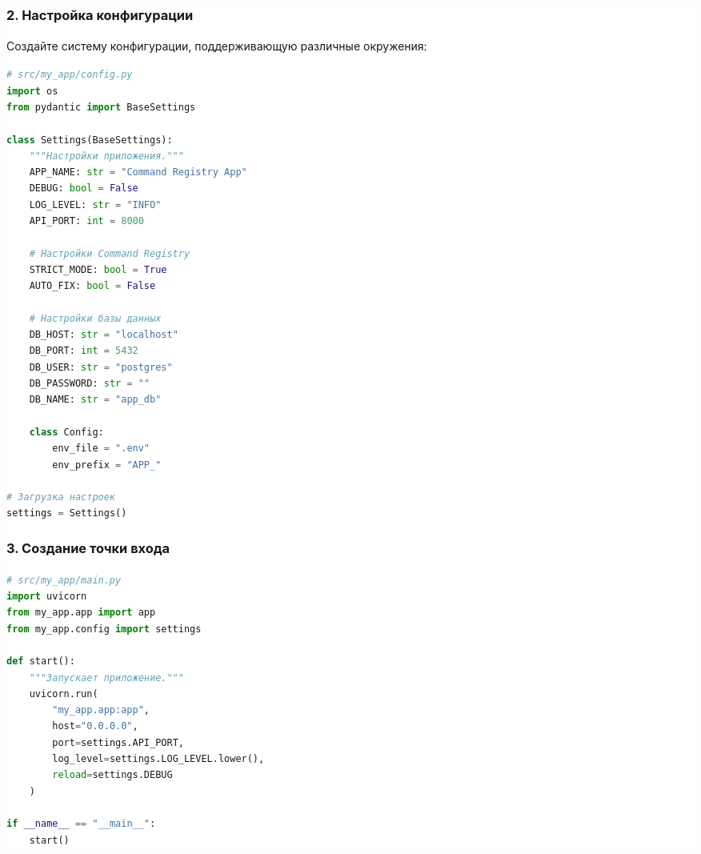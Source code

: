 ### 2. Настройка конфигурации

Создайте систему конфигурации, поддерживающую различные окружения:

```python
# src/my_app/config.py
import os
from pydantic import BaseSettings

class Settings(BaseSettings):
    """Настройки приложения."""
    APP_NAME: str = "Command Registry App"
    DEBUG: bool = False
    LOG_LEVEL: str = "INFO"
    API_PORT: int = 8000
    
    # Настройки Command Registry
    STRICT_MODE: bool = True
    AUTO_FIX: bool = False
    
    # Настройки базы данных
    DB_HOST: str = "localhost"
    DB_PORT: int = 5432
    DB_USER: str = "postgres"
    DB_PASSWORD: str = ""
    DB_NAME: str = "app_db"
    
    class Config:
        env_file = ".env"
        env_prefix = "APP_"

# Загрузка настроек
settings = Settings()
```

### 3. Создание точки входа

```python
# src/my_app/main.py
import uvicorn
from my_app.app import app
from my_app.config import settings

def start():
    """Запускает приложение."""
    uvicorn.run(
        "my_app.app:app",
        host="0.0.0.0",
        port=settings.API_PORT,
        log_level=settings.LOG_LEVEL.lower(),
        reload=settings.DEBUG
    )

if __name__ == "__main__":
    start()
```
